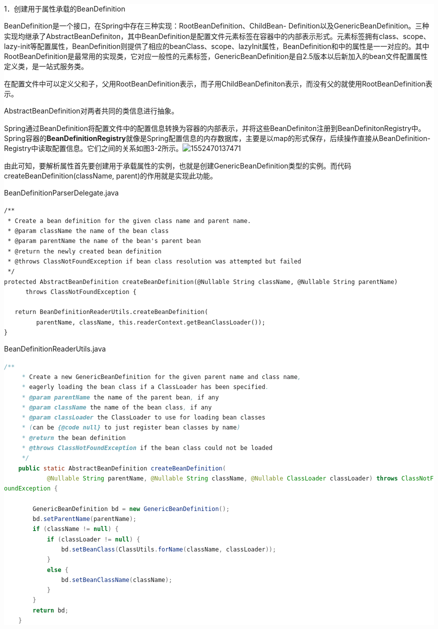 1．创建用于属性承载的BeanDefinition

BeanDefinition是一个接口，在Spring中存在三种实现：RootBeanDefinition、ChildBean- Definition以及GenericBeanDefinition。三种实现均继承了AbstractBeanDefiniton，其中BeanDefinition是配置文件<bean>元素标签在容器中的内部表示形式。<bean>元素标签拥有class、scope、lazy-init等配置属性，BeanDefinition则提供了相应的beanClass、scope、lazyInit属性，BeanDefinition和<bean>中的属性是一一对应的。其中RootBeanDefinition是最常用的实现类，它对应一般性的<bean>元素标签，GenericBeanDefinition是自2.5版本以后新加入的bean文件配置属性定义类，是一站式服务类。

在配置文件中可以定义父<bean>和子<bean>，父<bean>用RootBeanDefinition表示，而子<bean>用ChildBeanDefiniton表示，而没有父<bean>的<bean>就使用RootBeanDefinition表示。

AbstractBeanDefinition对两者共同的类信息进行抽象。

Spring通过BeanDefinition将配置文件中的<bean>配置信息转换为容器的内部表示，并将这些BeanDefiniton注册到BeanDefinitonRegistry中。Spring容器的**BeanDefinitionRegistry**就像是Spring配置信息的内存数据库，主要是以map的形式保存，后续操作直接从BeanDefinition- Registry中读取配置信息。它们之间的关系如图3-2所示。![1552470137471](E:\studydyup\notes\src\pic\1552470137471.png)

由此可知，要解析属性首先要创建用于承载属性的实例，也就是创建GenericBeanDefinition类型的实例。而代码createBeanDefinition(className, parent)的作用就是实现此功能。

BeanDefinitionParserDelegate.java

```
/**
 * Create a bean definition for the given class name and parent name.
 * @param className the name of the bean class
 * @param parentName the name of the bean's parent bean
 * @return the newly created bean definition
 * @throws ClassNotFoundException if bean class resolution was attempted but failed
 */
protected AbstractBeanDefinition createBeanDefinition(@Nullable String className, @Nullable String parentName)
      throws ClassNotFoundException {

   return BeanDefinitionReaderUtils.createBeanDefinition(
         parentName, className, this.readerContext.getBeanClassLoader());
}
```

BeanDefinitionReaderUtils.java

```java
/**
	 * Create a new GenericBeanDefinition for the given parent name and class name,
	 * eagerly loading the bean class if a ClassLoader has been specified.
	 * @param parentName the name of the parent bean, if any
	 * @param className the name of the bean class, if any
	 * @param classLoader the ClassLoader to use for loading bean classes
	 * (can be {@code null} to just register bean classes by name)
	 * @return the bean definition
	 * @throws ClassNotFoundException if the bean class could not be loaded
	 */
	public static AbstractBeanDefinition createBeanDefinition(
			@Nullable String parentName, @Nullable String className, @Nullable ClassLoader classLoader) throws ClassNotFoundException {

		GenericBeanDefinition bd = new GenericBeanDefinition();
		bd.setParentName(parentName);
		if (className != null) {
			if (classLoader != null) {
				bd.setBeanClass(ClassUtils.forName(className, classLoader));
			}
			else {
				bd.setBeanClassName(className);
			}
		}
		return bd;
	}
```
